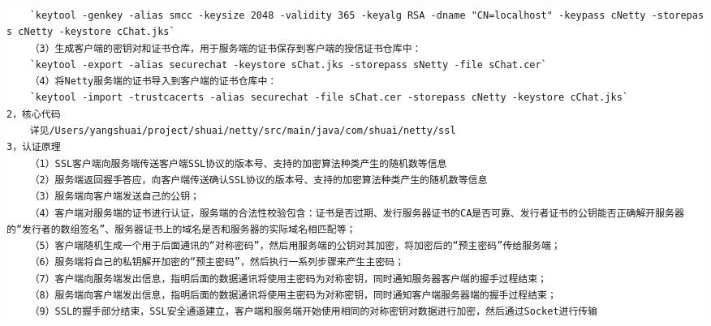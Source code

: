         `keytool -genkey -alias smcc -keysize 2048 -validity 365 -keyalg RSA -dname "CN=localhost" -keypass cNetty -storepass cNetty -keystore cChat.jks`
        （3）生成客户端的密钥对和证书仓库，用于服务端的证书保存到客户端的授信证书仓库中：
        `keytool -export -alias securechat -keystore sChat.jks -storepass sNetty -file sChat.cer`
        （4）将Netty服务端的证书导入到客户端的证书仓库中：
        `keytool -import -trustcacerts -alias securechat -file sChat.cer -storepass cNetty -keystore cChat.jks`
    2，核心代码
        详见/Users/yangshuai/project/shuai/netty/src/main/java/com/shuai/netty/ssl
    3，认证原理
        （1）SSL客户端向服务端传送客户端SSL协议的版本号、支持的加密算法种类产生的随机数等信息
        （2）服务端返回握手答应，向客户端传送确认SSL协议的版本号、支持的加密算法种类产生的随机数等信息
        （3）服务端向客户端发送自己的公钥；
        （4）客户端对服务端的证书进行认证，服务端的合法性校验包含：证书是否过期、发行服务器证书的CA是否可靠、发行者证书的公钥能否正确解开服务器的“发行者的数组签名”、服务器证书上的域名是否和服务器的实际域名相匹配等；
        （5）客户端随机生成一个用于后面通讯的“对称密码”，然后用服务端的公钥对其加密，将加密后的“预主密码”传给服务端；
        （6）服务端将自己的私钥解开加密的“预主密码”，然后执行一系列步骤来产生主密码；
        （7）客户端向服务端发出信息，指明后面的数据通讯将使用主密码为对称密钥，同时通知服务器客户端的握手过程结束；
        （8）服务端向客户端发出信息，指明后面的数据通讯将使用主密码为对称密钥，同时通知客户端服务器端的握手过程结束；
        （9）SSL的握手部分结束，SSL安全通道建立，客户端和服务端开始使用相同的对称密钥对数据进行加密，然后通过Socket进行传输








                        

                            
                            
        
        
        